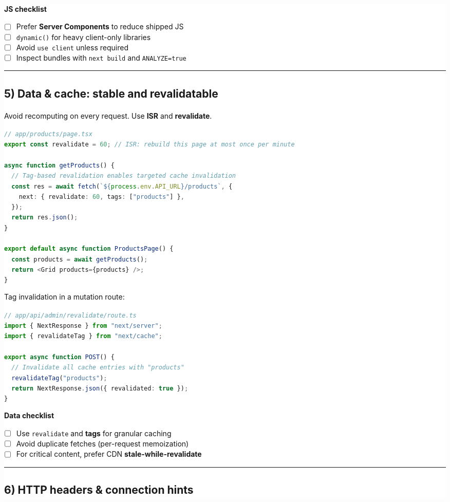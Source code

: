 **JS checklist**

- [ ] Prefer **Server Components** to reduce shipped JS
- [ ] `dynamic()` for heavy client-only libraries
- [ ] Avoid `use client` unless required
- [ ] Inspect bundles with `next build` and `ANALYZE=true`

---

## 5) Data & cache: stable and revalidatable

Avoid recomputing on every request. Use **ISR** and **revalidate**.

```ts
// app/products/page.tsx
export const revalidate = 60; // ISR: rebuild this page at most once per minute

async function getProducts() {
  // Tag-based revalidation enables targeted cache invalidation
  const res = await fetch(`${process.env.API_URL}/products`, {
    next: { revalidate: 60, tags: ["products"] },
  });
  return res.json();
}

export default async function ProductsPage() {
  const products = await getProducts();
  return <Grid products={products} />;
}
```

Tag invalidation in a mutation route:

```ts
// app/api/admin/revalidate/route.ts
import { NextResponse } from "next/server";
import { revalidateTag } from "next/cache";

export async function POST() {
  // Invalidate all cache entries with "products"
  revalidateTag("products");
  return NextResponse.json({ revalidated: true });
}
```

**Data checklist**

- [ ] Use `revalidate` and **tags** for granular caching
- [ ] Avoid duplicate fetches (per-request memoization)
- [ ] For critical content, prefer CDN **stale-while-revalidate**

---

## 6) HTTP headers & connection hints
